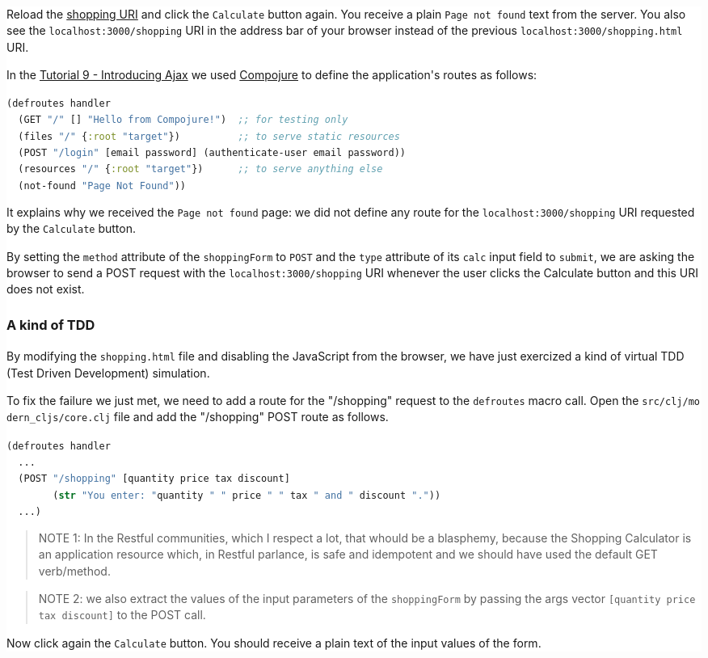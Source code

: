Reload the [shopping URI][2] and click the `Calculate` button
again. You receive a plain `Page not found` text from the server. You
also see the `localhost:3000/shopping` URI in the address bar of your
browser instead of the previous `localhost:3000/shopping.html` URI.

In the [Tutorial 9 - Introducing Ajax][5] we used [Compojure][6] to
define the application's routes as follows:

```clj
(defroutes handler
  (GET "/" [] "Hello from Compojure!")  ;; for testing only
  (files "/" {:root "target"})          ;; to serve static resources
  (POST "/login" [email password] (authenticate-user email password))
  (resources "/" {:root "target"})      ;; to serve anything else
  (not-found "Page Not Found"))
```

It explains why we received the `Page not found` page: we did not
define any route for the `localhost:3000/shopping` URI requested by
the `Calculate` button.

By setting the `method` attribute of the `shoppingForm` to `POST` and
the `type` attribute of its `calc` input field to `submit`, we are
asking the browser to send a POST request with the
`localhost:3000/shopping` URI whenever the user clicks the Calculate
button and this URI does not exist.

### A kind of TDD

By modifying the `shopping.html` file and disabling the JavaScript
from the browser, we have just exercized a kind of virtual TDD (Test
Driven Development) simulation.

To fix the failure we just met, we need to add a route for the
"/shopping" request to the `defroutes` macro call. Open the
`src/clj/modern_cljs/core.clj` file and add the "/shopping" POST route
as follows.

```clj
(defroutes handler
  ...
  (POST "/shopping" [quantity price tax discount]
        (str "You enter: "quantity " " price " " tax " and " discount "."))
  ...)
```

> NOTE 1: In the Restful communities, which I respect a lot, that
> whould be a blasphemy, because the Shopping Calculator is an
> application resource which, in Restful parlance, is safe and
> idempotent and we should have used the default GET verb/method.

> NOTE 2: we also extract the values of the input parameters of the
> `shoppingForm` by passing the args vector
> `[quantity price tax discount]` to the POST call.

Now click again the `Calculate` button. You should receive a plain
text of the input values of the form.


[1]: https://github.com/magomimmo/modern-cljs/blob/master/doc/second-edition/tutorial-09.md
[2]: http://localhost:3000/shopping.html
[3]: https://raw.github.com/magomimmo/modern-cljs/master/doc/images/networkActivities01.png
[4]: https://raw.github.com/magomimmo/modern-cljs/master/doc/images/DisableJavaScript.png
[5]: https://github.com/magomimmo/modern-cljs/blob/master/doc/second-edition/tutorial-03.md
[6]: https://github.com/weavejester/compojure
[7]: https://raw.github.com/magomimmo/modern-cljs/master/doc/images/fictionShopping.png
[8]: https://github.com/magomimmo/modern-cljs/blob/master/doc/second-edition/tutorial-10.md#prevent-the-default
[9]: https://github.com/cgrand/enlive
[10]: https://github.com/cgrand/enlive#enlive-
[11]: https://github.com/swannodette
[12]: https://github.com/swannodette/enlive-tutorial
[13]: https://github.com/levand/domina
[14]: https://raw.github.com/magomimmo/modern-cljs/master/doc/images/shopping-server.png
[15]: https://github.com/shoreleave/shoreleave-remote-ring
[16]: https://github.com/cemerick
[17]: https://github.com/cemerick/pomegranate
[18]: https://github.com/levand/domina#selectors
[19]: http://jquery.com/
[20]: http://cgrand.github.io/enlive/syntax.html
[21]: https://github.com/magomimmo/modern-cljs/blob/master/doc/second-edition/tutorial-10.md#the-client-side
[22]: http://dev.clojure.org/display/design/Feature+Expressions
[23]: https://github.com/magomimmo/modern-cljs/blob/master/doc/second-edition/tutorial-13.md#cross-the-border
[24]: https://github.com/cemerick/valip
[25]: https://github.com/magomimmo/modern-cljs/blob/master/doc/second-edition/tutorial-13.md#the-selection-process
[26]: https://github.com/cemerick/valip/blob/master/src/valip/predicates.clj
[27]: https://github.com/cgrand
[28]: https://github.com/magomimmo/modern-cljs/blob/master/doc/second-edition/tutorial-15.md
[29]: https://github.com/emezeske/lein-cljsbuild
[30]: https://github.com/emezeske/lein-cljsbuild#hooks
[31]: https://github.com/technomancy/leiningen
[32]: http://clojuredocs.org/clojure_core/clojure.core/format#example_839